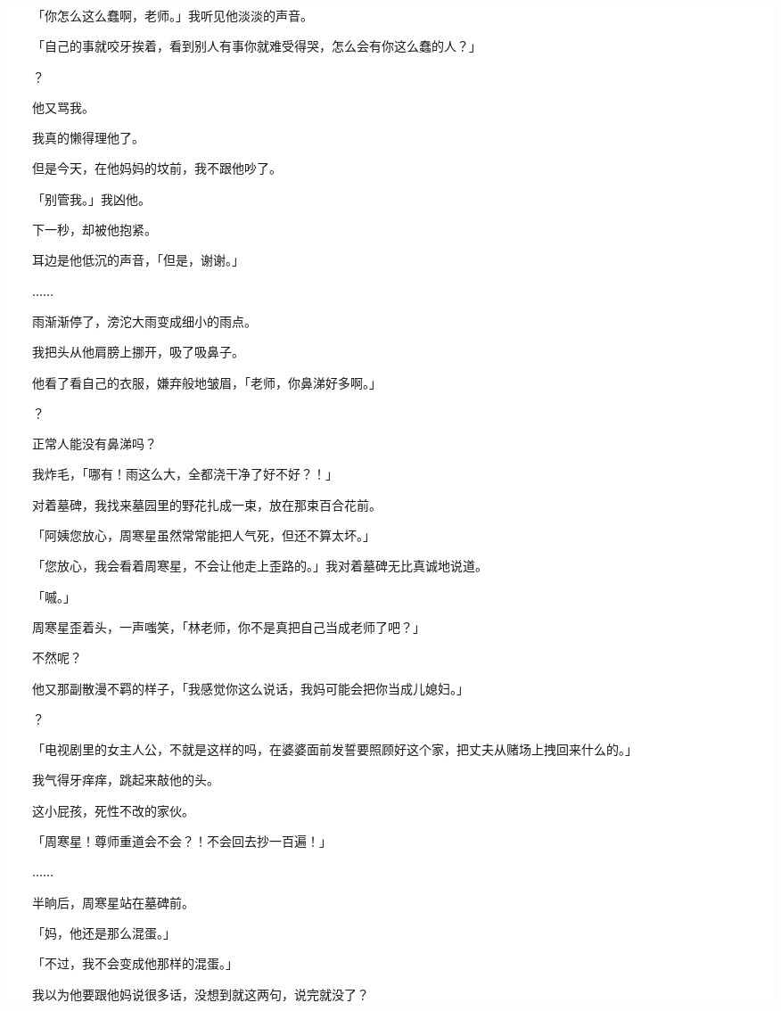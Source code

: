 &emsp;&emsp;「你怎么这么蠢啊，老师。」我听见他淡淡的声音。  
  
&emsp;&emsp;「自己的事就咬牙挨着，看到别人有事你就难受得哭，怎么会有你这么蠢的人？」  
  
&emsp;&emsp;？  
  
&emsp;&emsp;他又骂我。  
  
&emsp;&emsp;我真的懒得理他了。  
  
&emsp;&emsp;但是今天，在他妈妈的坟前，我不跟他吵了。  
  
&emsp;&emsp;「别管我。」我凶他。  
  
&emsp;&emsp;下一秒，却被他抱紧。  
  
&emsp;&emsp;耳边是他低沉的声音，「但是，谢谢。」  
  
&emsp;&emsp;……  
  
&emsp;&emsp;雨渐渐停了，滂沱大雨变成细小的雨点。  
  
&emsp;&emsp;我把头从他肩膀上挪开，吸了吸鼻子。  
  
&emsp;&emsp;他看了看自己的衣服，嫌弃般地皱眉，「老师，你鼻涕好多啊。」  
  
&emsp;&emsp;？  
  
&emsp;&emsp;正常人能没有鼻涕吗？  
  
&emsp;&emsp;我炸毛，「哪有！雨这么大，全都浇干净了好不好？！」  
  
&emsp;&emsp;对着墓碑，我找来墓园里的野花扎成一束，放在那束百合花前。  
  
&emsp;&emsp;「阿姨您放心，周寒星虽然常常能把人气死，但还不算太坏。」  
  
&emsp;&emsp;「您放心，我会看着周寒星，不会让他走上歪路的。」我对着墓碑无比真诚地说道。  
  
&emsp;&emsp;「嘁。」  
  
&emsp;&emsp;周寒星歪着头，一声嗤笑，「林老师，你不是真把自己当成老师了吧？」  
  
&emsp;&emsp;不然呢？  
  
&emsp;&emsp;他又那副散漫不羁的样子，「我感觉你这么说话，我妈可能会把你当成儿媳妇。」  
  
&emsp;&emsp;？  
  
&emsp;&emsp;「电视剧里的女主人公，不就是这样的吗，在婆婆面前发誓要照顾好这个家，把丈夫从赌场上拽回来什么的。」  
  
&emsp;&emsp;我气得牙痒痒，跳起来敲他的头。  
  
&emsp;&emsp;这小屁孩，死性不改的家伙。  
  
&emsp;&emsp;「周寒星！尊师重道会不会？！不会回去抄一百遍！」  
  
&emsp;&emsp;……  
  
&emsp;&emsp;半晌后，周寒星站在墓碑前。  
  
&emsp;&emsp;「妈，他还是那么混蛋。」  
  
&emsp;&emsp;「不过，我不会变成他那样的混蛋。」  
  
&emsp;&emsp;我以为他要跟他妈说很多话，没想到就这两句，说完就没了？  
  